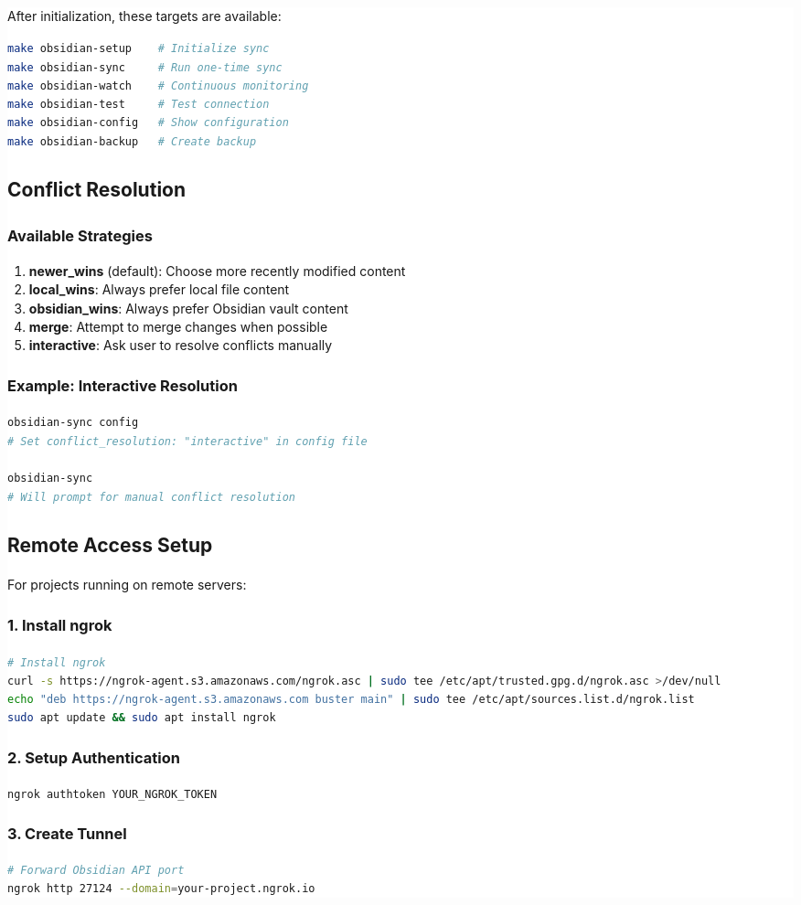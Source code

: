 After initialization, these targets are available:

```bash
make obsidian-setup    # Initialize sync
make obsidian-sync     # Run one-time sync
make obsidian-watch    # Continuous monitoring
make obsidian-test     # Test connection
make obsidian-config   # Show configuration
make obsidian-backup   # Create backup
```

## Conflict Resolution

### Available Strategies

1. **newer_wins** (default): Choose more recently modified content
2. **local_wins**: Always prefer local file content
3. **obsidian_wins**: Always prefer Obsidian vault content
4. **merge**: Attempt to merge changes when possible
5. **interactive**: Ask user to resolve conflicts manually

### Example: Interactive Resolution

```bash
obsidian-sync config
# Set conflict_resolution: "interactive" in config file

obsidian-sync
# Will prompt for manual conflict resolution
```

## Remote Access Setup

For projects running on remote servers:

### 1. Install ngrok
```bash
# Install ngrok
curl -s https://ngrok-agent.s3.amazonaws.com/ngrok.asc | sudo tee /etc/apt/trusted.gpg.d/ngrok.asc >/dev/null
echo "deb https://ngrok-agent.s3.amazonaws.com buster main" | sudo tee /etc/apt/sources.list.d/ngrok.list
sudo apt update && sudo apt install ngrok
```

### 2. Setup Authentication
```bash
ngrok authtoken YOUR_NGROK_TOKEN
```

### 3. Create Tunnel
```bash
# Forward Obsidian API port
ngrok http 27124 --domain=your-project.ngrok.io
```
